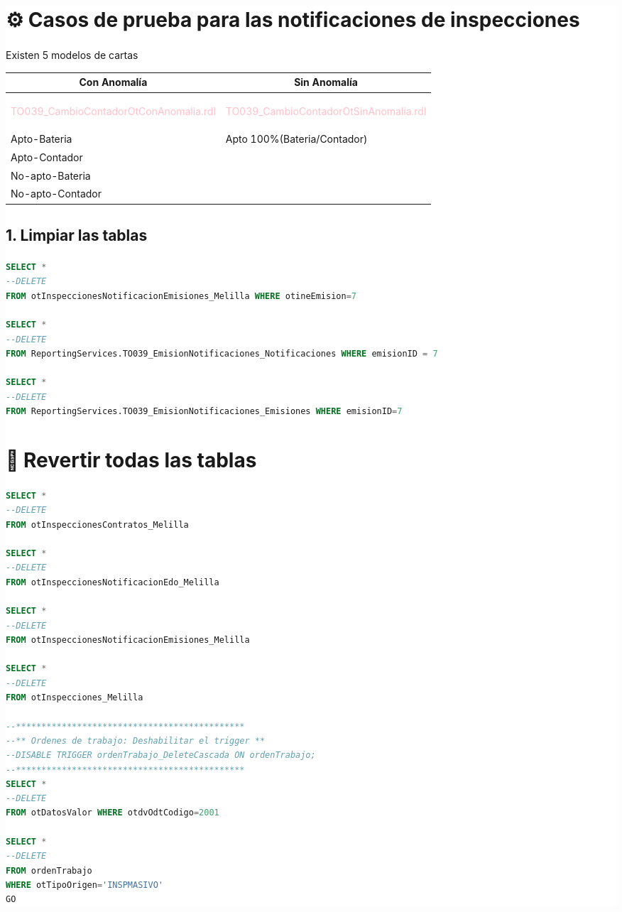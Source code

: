 ﻿# ⚙ Casos de prueba para las notificaciones de inspecciones 

Existen 5 modelos de cartas

| Con Anomalía | Sin Anomalía |
|--------------|--------------|
|<p style="color:pink">TO039_CambioContadorOtConAnomalia.rdl</p>|<p style="color:pink">TO039_CambioContadorOtSinAnomalia.rdl</p>| 
| Apto-Bateria | Apto 100%(Bateria/Contador) |
| Apto-Contador | |
| No-apto-Bateria | |
| No-apto-Contador | |


## 1. Limpiar las tablas 

```SQL
SELECT * 
--DELETE
FROM otInspeccionesNotificacionEmisiones_Melilla WHERE otineEmision=7

SELECT * 
--DELETE 
FROM ReportingServices.TO039_EmisionNotificaciones_Notificaciones WHERE emisionID = 7

SELECT * 
--DELETE 
FROM ReportingServices.TO039_EmisionNotificaciones_Emisiones WHERE emisionID=7
```

# 🌟 Revertir todas las tablas

```SQL
SELECT * 
--DELETE
FROM otInspeccionesContratos_Melilla

SELECT *
--DELETE
FROM otInspeccionesNotificacionEdo_Melilla

SELECT * 
--DELETE
FROM otInspeccionesNotificacionEmisiones_Melilla

SELECT * 
--DELETE
FROM otInspecciones_Melilla

--*********************************************
--** Ordenes de trabajo: Deshabilitar el trigger **
--DISABLE TRIGGER ordenTrabajo_DeleteCascada ON ordenTrabajo;
--*********************************************
SELECT * 
--DELETE
FROM otDatosValor WHERE otdvOdtCodigo=2001

SELECT * 
--DELETE
FROM ordenTrabajo
WHERE otTipoOrigen='INSPMASIVO'
GO
```